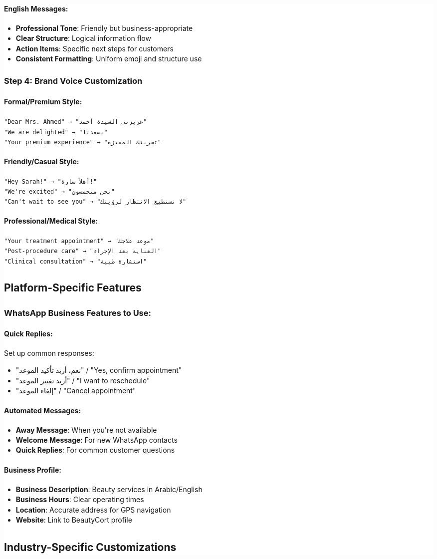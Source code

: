 #### English Messages:
- **Professional Tone**: Friendly but business-appropriate
- **Clear Structure**: Logical information flow
- **Action Items**: Specific next steps for customers
- **Consistent Formatting**: Uniform emoji and structure use

### Step 4: Brand Voice Customization

#### Formal/Premium Style:
```
"Dear Mrs. Ahmed" → "عزيزتي السيدة أحمد"
"We are delighted" → "يسعدنا"
"Your premium experience" → "تجربتك المميزة"
```

#### Friendly/Casual Style:
```
"Hey Sarah!" → "أهلاً سارة!"
"We're excited" → "نحن متحمسون"
"Can't wait to see you" → "لا نستطيع الانتظار لرؤيتك"
```

#### Professional/Medical Style:
```
"Your treatment appointment" → "موعد علاجك"
"Post-procedure care" → "العناية بعد الإجراء"
"Clinical consultation" → "استشارة طبية"
```

## Platform-Specific Features

### WhatsApp Business Features to Use:

#### Quick Replies:
Set up common responses:
- "نعم، أريد تأكيد الموعد" / "Yes, confirm appointment"
- "أريد تغيير الموعد" / "I want to reschedule"
- "إلغاء الموعد" / "Cancel appointment"

#### Automated Messages:
- **Away Message**: When you're not available
- **Welcome Message**: For new WhatsApp contacts
- **Quick Replies**: For common customer questions

#### Business Profile:
- **Business Description**: Beauty services in Arabic/English
- **Business Hours**: Clear operating times
- **Location**: Accurate address for GPS navigation
- **Website**: Link to BeautyCort profile

## Industry-Specific Customizations

